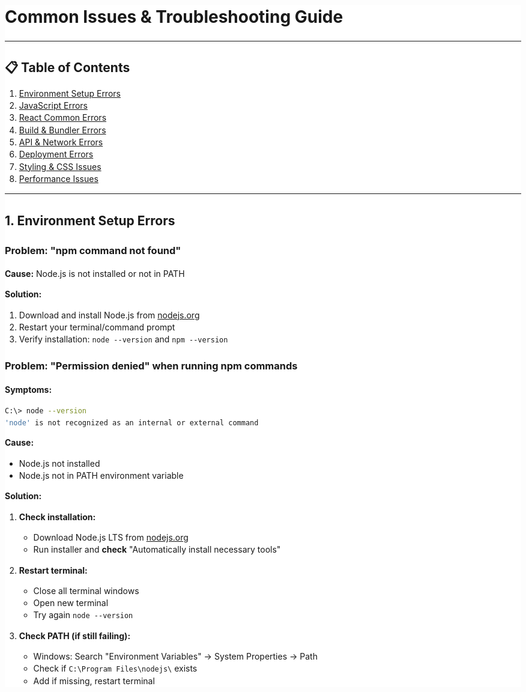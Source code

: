 # Common Issues & Troubleshooting Guide

---

## 📋 Table of Contents

1. [Environment Setup Errors](#1-environment-setup-errors)
2. [JavaScript Errors](#2-javascript-errors)
3. [React Common Errors](#3-react-common-errors)
4. [Build & Bundler Errors](#4-build--bundler-errors)
5. [API & Network Errors](#5-api--network-errors)
6. [Deployment Errors](#6-deployment-errors)
7. [Styling & CSS Issues](#7-styling--css-issues)
8. [Performance Issues](#8-performance-issues)

---

## 1. Environment Setup Errors

### Problem: "npm command not found"

**Cause:** Node.js is not installed or not in PATH

**Solution:**

1. Download and install Node.js from [nodejs.org](https://nodejs.org/)
2. Restart your terminal/command prompt
3. Verify installation: `node --version` and `npm --version`

### Problem: "Permission denied" when running npm commands

**Symptoms:**

```bash
C:\> node --version
'node' is not recognized as an internal or external command
```

**Cause:**
- Node.js not installed
- Node.js not in PATH environment variable

**Solution:**

1. **Check installation:**
   - Download Node.js LTS from [nodejs.org](https://nodejs.org)
   - Run installer and **check** "Automatically install necessary tools"

2. **Restart terminal:**
   - Close all terminal windows
   - Open new terminal
   - Try again `node --version`

3. **Check PATH (if still failing):**
   - Windows: Search "Environment Variables" → System Properties → Path
   - Check if `C:\Program Files\nodejs\` exists
   - Add if missing, restart terminal
